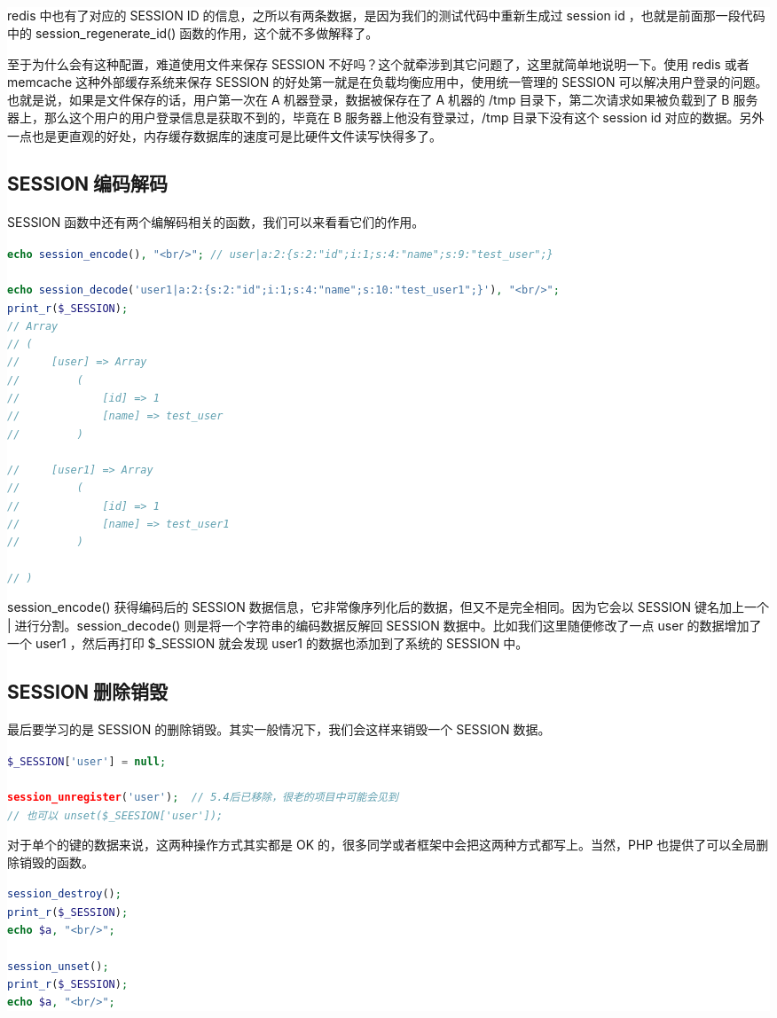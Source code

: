 redis 中也有了对应的 SESSION ID 的信息，之所以有两条数据，是因为我们的测试代码中重新生成过 session id ，也就是前面那一段代码中的 session_regenerate_id() 函数的作用，这个就不多做解释了。

至于为什么会有这种配置，难道使用文件来保存 SESSION 不好吗？这个就牵涉到其它问题了，这里就简单地说明一下。使用 redis 或者 memcache 这种外部缓存系统来保存 SESSION 的好处第一就是在负载均衡应用中，使用统一管理的 SESSION 可以解决用户登录的问题。也就是说，如果是文件保存的话，用户第一次在 A 机器登录，数据被保存在了 A 机器的 /tmp 目录下，第二次请求如果被负载到了 B 服务器上，那么这个用户的用户登录信息是获取不到的，毕竟在 B 服务器上他没有登录过，/tmp 目录下没有这个 session id 对应的数据。另外一点也是更直观的好处，内存缓存数据库的速度可是比硬件文件读写快得多了。

## SESSION 编码解码

SESSION 函数中还有两个编解码相关的函数，我们可以来看看它们的作用。

```php
echo session_encode(), "<br/>"; // user|a:2:{s:2:"id";i:1;s:4:"name";s:9:"test_user";}

echo session_decode('user1|a:2:{s:2:"id";i:1;s:4:"name";s:10:"test_user1";}'), "<br/>";
print_r($_SESSION);
// Array
// (
//     [user] => Array
//         (
//             [id] => 1
//             [name] => test_user
//         )

//     [user1] => Array
//         (
//             [id] => 1
//             [name] => test_user1
//         )

// )
```

session_encode() 获得编码后的 SESSION 数据信息，它非常像序列化后的数据，但又不是完全相同。因为它会以 SESSION 键名加上一个 | 进行分割。session_decode() 则是将一个字符串的编码数据反解回 SESSION 数据中。比如我们这里随便修改了一点 user 的数据增加了一个 user1 ，然后再打印 $_SESSION 就会发现 user1 的数据也添加到了系统的 SESSION 中。

## SESSION 删除销毁

最后要学习的是 SESSION 的删除销毁。其实一般情况下，我们会这样来销毁一个 SESSION 数据。

```php
$_SESSION['user'] = null;

session_unregister('user');  // 5.4后已移除，很老的项目中可能会见到
// 也可以 unset($_SEESION['user']);
```

对于单个的键的数据来说，这两种操作方式其实都是 OK 的，很多同学或者框架中会把这两种方式都写上。当然，PHP 也提供了可以全局删除销毁的函数。

```php
session_destroy();
print_r($_SESSION);
echo $a, "<br/>";

session_unset();
print_r($_SESSION);
echo $a, "<br/>";
```
